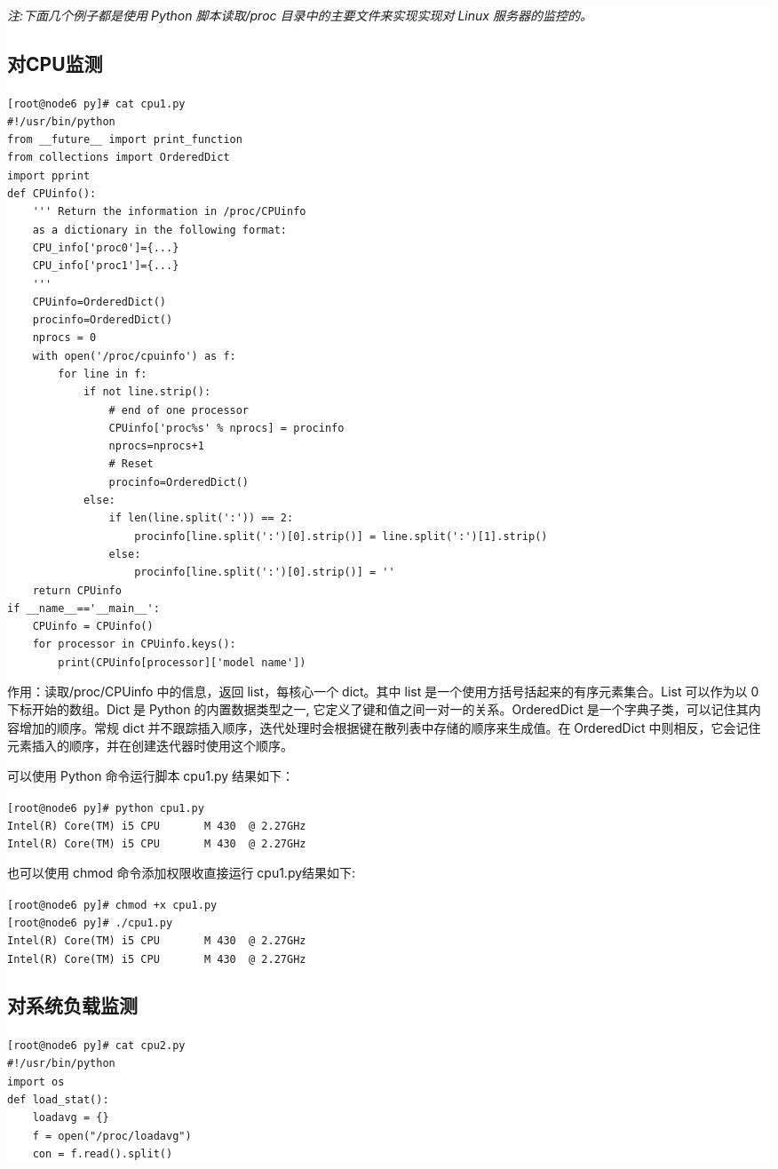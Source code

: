 *注:下面几个例子都是使用 Python 脚本读取/proc 目录中的主要文件来实现实现对 Linux 服务器的监控的。*

## 对CPU监测

```
[root@node6 py]# cat cpu1.py  
#!/usr/bin/python  
from __future__ import print_function  
from collections import OrderedDict  
import pprint
def CPUinfo(): 
    ''' Return the information in /proc/CPUinfo  
    as a dictionary in the following format:  
    CPU_info['proc0']={...}  
    CPU_info['proc1']={...}  
    '''  
    CPUinfo=OrderedDict()  
    procinfo=OrderedDict()
    nprocs = 0 
    with open('/proc/cpuinfo') as f:  
        for line in f:  
            if not line.strip():  
                # end of one processor  
                CPUinfo['proc%s' % nprocs] = procinfo  
                nprocs=nprocs+1  
                # Reset  
                procinfo=OrderedDict()  
            else:  
                if len(line.split(':')) == 2:  
                    procinfo[line.split(':')[0].strip()] = line.split(':')[1].strip()  
                else:  
                    procinfo[line.split(':')[0].strip()] = ''  
    return CPUinfo
if __name__=='__main__': 
    CPUinfo = CPUinfo()  
    for processor in CPUinfo.keys():  
        print(CPUinfo[processor]['model name'])
```
作用：读取/proc/CPUinfo 中的信息，返回 list，每核心一个 dict。其中 list 是一个使用方括号括起来的有序元素集合。List 可以作为以 0 下标开始的数组。Dict 是 Python 的内置数据类型之一, 它定义了键和值之间一对一的关系。OrderedDict 是一个字典子类，可以记住其内容增加的顺序。常规 dict 并不跟踪插入顺序，迭代处理时会根据键在散列表中存储的顺序来生成值。在 OrderedDict 中则相反，它会记住元素插入的顺序，并在创建迭代器时使用这个顺序。

可以使用 Python 命令运行脚本 cpu1.py 结果如下：
```
[root@node6 py]# python cpu1.py  
Intel(R) Core(TM) i5 CPU       M 430  @ 2.27GHz  
Intel(R) Core(TM) i5 CPU       M 430  @ 2.27GHz
```
也可以使用 chmod 命令添加权限收直接运行 cpu1.py结果如下:
```
[root@node6 py]# chmod +x cpu1.py  
[root@node6 py]# ./cpu1.py   
Intel(R) Core(TM) i5 CPU       M 430  @ 2.27GHz  
Intel(R) Core(TM) i5 CPU       M 430  @ 2.27GHz
```
## 对系统负载监测
```
[root@node6 py]# cat cpu2.py  
#!/usr/bin/python 
import os   
def load_stat():   
    loadavg = {}   
    f = open("/proc/loadavg")   
    con = f.read().split()   
```